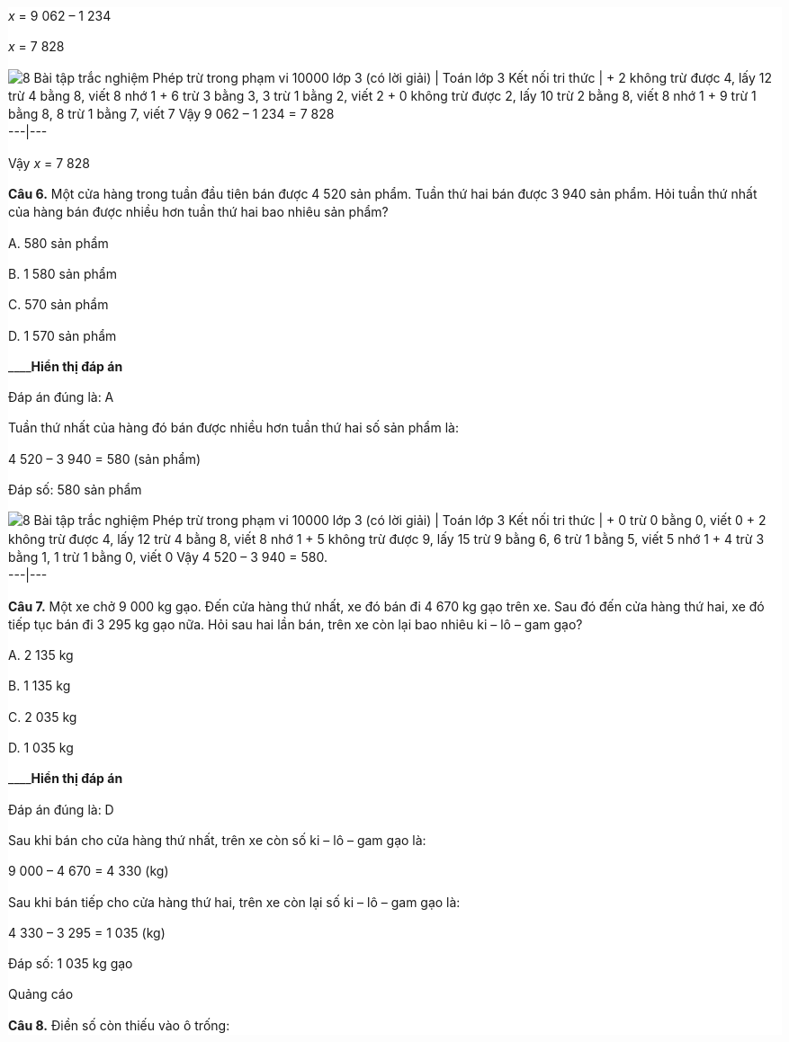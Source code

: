 _x_ = 9 062 – 1 234

_x_ = 7 828

![8 Bài tập trắc nghiệm Phép trừ trong phạm vi 10000 lớp 3 \(có lời giải\) | Toán lớp 3 Kết nối tri thức](https://vietjack.com/toan-3-kn/images/trac-nghiem-bai-55-phep-tru-trong-pham-vi-10000-4.PNG) |  \+ 2 không trừ được 4, lấy 12 trừ 4 bằng 8, viết 8 nhớ 1 \+ 6 trừ 3 bằng 3, 3 trừ 1 bằng 2, viết 2 \+ 0 không trừ được 2, lấy 10 trừ 2 bằng 8, viết 8 nhớ 1 \+ 9 trừ 1 bằng 8, 8 trừ 1 bằng 7, viết 7 Vậy 9 062 – 1 234 = 7 828  
---|---  
  
Vậy _x_ = 7 828

**Câu 6.** Một cửa hàng trong tuần đầu tiên bán được 4 520 sản phẩm. Tuần thứ hai bán được 3 940 sản phẩm. Hỏi tuần thứ nhất của hàng bán được nhiều hơn tuần thứ hai bao nhiêu sản phẩm?

A. 580 sản phẩm

B. 1 580 sản phẩm

C. 570 sản phẩm

D. 1 570 sản phẩm

____**Hiển thị đáp án**

Đáp án đúng là: A

Tuần thứ nhất của hàng đó bán được nhiều hơn tuần thứ hai số sản phẩm là:

4 520 – 3 940 = 580 (sản phẩm)

Đáp số: 580 sản phẩm

![8 Bài tập trắc nghiệm Phép trừ trong phạm vi 10000 lớp 3 \(có lời giải\) | Toán lớp 3 Kết nối tri thức](https://vietjack.com/toan-3-kn/images/trac-nghiem-bai-55-phep-tru-trong-pham-vi-10000-5.PNG) |  \+ 0 trừ 0 bằng 0, viết 0 \+ 2 không trừ được 4, lấy 12 trừ 4 bằng 8, viết 8 nhớ 1 \+ 5 không trừ được 9, lấy 15 trừ 9 bằng 6, 6 trừ 1 bằng 5, viết 5 nhớ 1 \+ 4 trừ 3 bằng 1, 1 trừ 1 bằng 0, viết 0 Vậy 4 520 – 3 940 = 580.  
---|---  
  
**Câu 7.** Một xe chở 9 000 kg gạo. Đến cửa hàng thứ nhất, xe đó bán đi 4 670 kg gạo trên xe. Sau đó đến cửa hàng thứ hai, xe đó tiếp tục bán đi 3 295 kg gạo nữa. Hỏi sau hai lần bán, trên xe còn lại bao nhiêu ki – lô – gam gạo?

A. 2 135 kg

B. 1 135 kg

C. 2 035 kg

D. 1 035 kg

____**Hiển thị đáp án**

Đáp án đúng là: D

Sau khi bán cho cửa hàng thứ nhất, trên xe còn số ki – lô – gam gạo là:

9 000 – 4 670 = 4 330 (kg)

Sau khi bán tiếp cho cửa hàng thứ hai, trên xe còn lại số ki – lô – gam gạo là:

4 330 – 3 295 = 1 035 (kg)

Đáp số: 1 035 kg gạo

Quảng cáo

**Câu 8.** Điền số còn thiếu vào ô trống:
